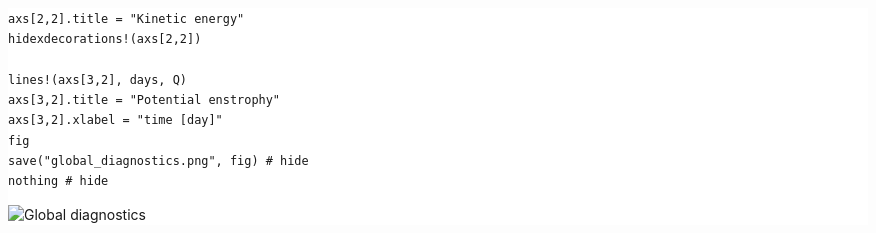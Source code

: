 ```@example analysis
axs[2,2].title = "Kinetic energy"
hidexdecorations!(axs[2,2])

lines!(axs[3,2], days, Q)
axs[3,2].title = "Potential enstrophy"
axs[3,2].xlabel = "time [day]"
fig
save("global_diagnostics.png", fig) # hide
nothing # hide
```
![Global diagnostics](global_diagnostics.png)